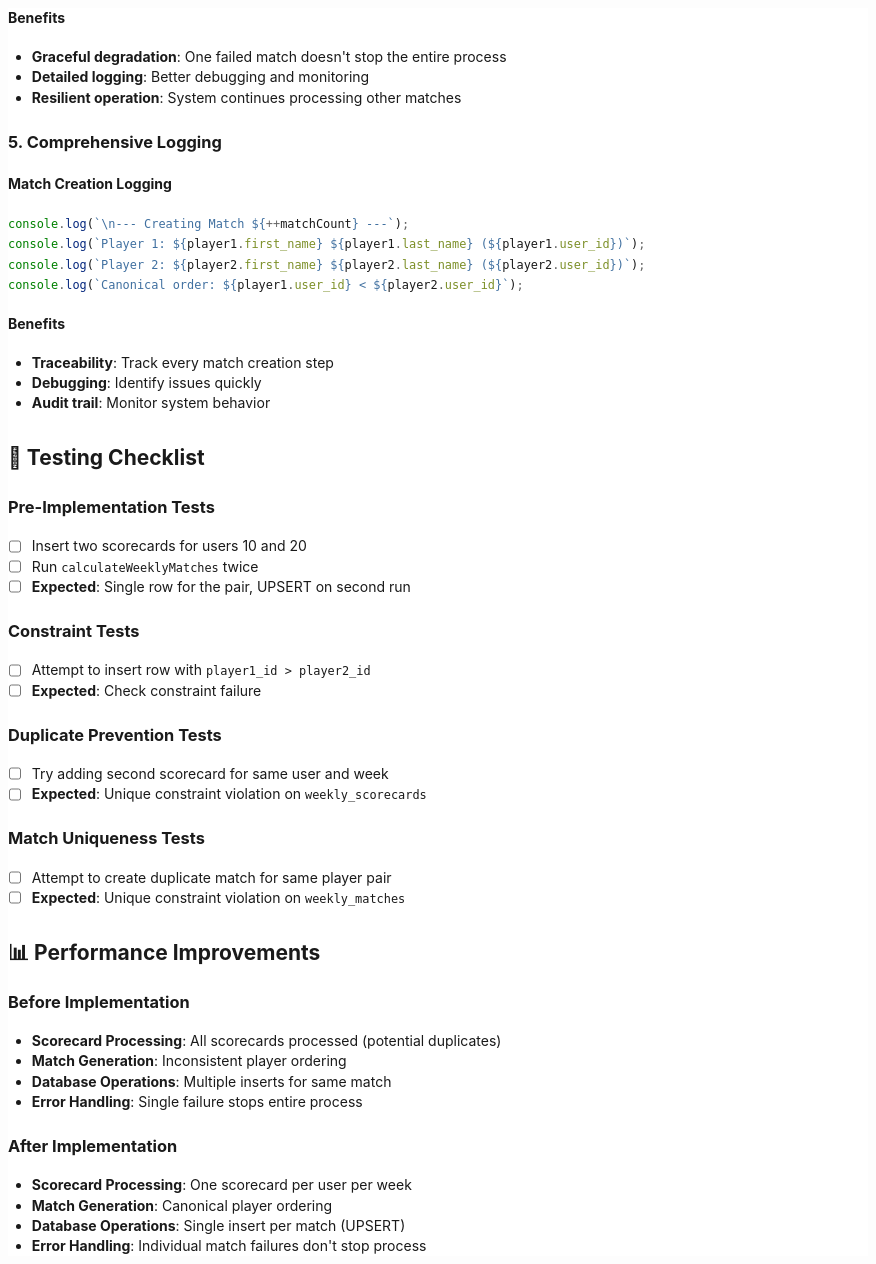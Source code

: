 #### **Benefits**
- **Graceful degradation**: One failed match doesn't stop the entire process
- **Detailed logging**: Better debugging and monitoring
- **Resilient operation**: System continues processing other matches

### 5. **Comprehensive Logging**

#### **Match Creation Logging**
```javascript
console.log(`\n--- Creating Match ${++matchCount} ---`);
console.log(`Player 1: ${player1.first_name} ${player1.last_name} (${player1.user_id})`);
console.log(`Player 2: ${player2.first_name} ${player2.last_name} (${player2.user_id})`);
console.log(`Canonical order: ${player1.user_id} < ${player2.user_id}`);
```

#### **Benefits**
- **Traceability**: Track every match creation step
- **Debugging**: Identify issues quickly
- **Audit trail**: Monitor system behavior

## 🧪 **Testing Checklist**

### **Pre-Implementation Tests**
- [ ] Insert two scorecards for users 10 and 20
- [ ] Run `calculateWeeklyMatches` twice
- [ ] **Expected**: Single row for the pair, UPSERT on second run

### **Constraint Tests**
- [ ] Attempt to insert row with `player1_id > player2_id`
- [ ] **Expected**: Check constraint failure

### **Duplicate Prevention Tests**
- [ ] Try adding second scorecard for same user and week
- [ ] **Expected**: Unique constraint violation on `weekly_scorecards`

### **Match Uniqueness Tests**
- [ ] Attempt to create duplicate match for same player pair
- [ ] **Expected**: Unique constraint violation on `weekly_matches`

## 📊 **Performance Improvements**

### **Before Implementation**
- **Scorecard Processing**: All scorecards processed (potential duplicates)
- **Match Generation**: Inconsistent player ordering
- **Database Operations**: Multiple inserts for same match
- **Error Handling**: Single failure stops entire process

### **After Implementation**
- **Scorecard Processing**: One scorecard per user per week
- **Match Generation**: Canonical player ordering
- **Database Operations**: Single insert per match (UPSERT)
- **Error Handling**: Individual match failures don't stop process
